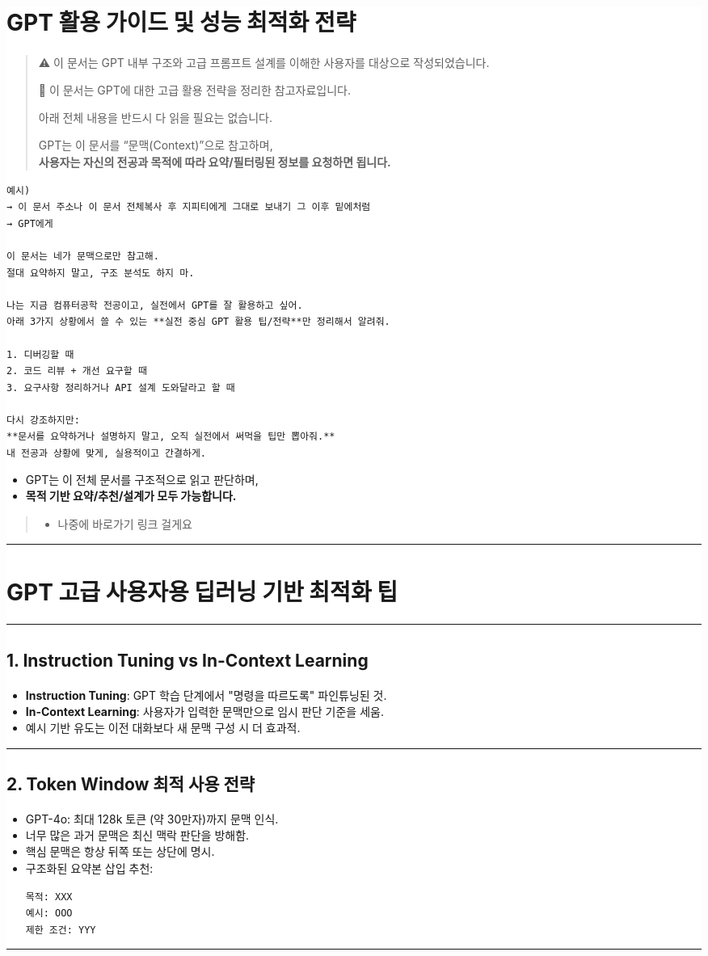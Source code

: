 # GPT 활용 가이드 및 성능 최적화 전략
> ⚠️ 이 문서는 GPT 내부 구조와 고급 프롬프트 설계를 이해한 사용자를 대상으로 작성되었습니다.  
> 
> 📘 이 문서는 GPT에 대한 고급 활용 전략을 정리한 참고자료입니다.  
>
> 아래 전체 내용을 반드시 다 읽을 필요는 없습니다.  
>
> GPT는 이 문서를 “문맥(Context)”으로 참고하며,  
> **사용자는 자신의 전공과 목적에 따라 요약/필터링된 정보를 요청하면 됩니다.**
```
예시)
→ 이 문서 주소나 이 문서 전체복사 후 지피티에게 그대로 보내기 그 이후 밑에처럼
→ GPT에게

이 문서는 네가 문맥으로만 참고해.  
절대 요약하지 말고, 구조 분석도 하지 마.  

나는 지금 컴퓨터공학 전공이고, 실전에서 GPT를 잘 활용하고 싶어.  
아래 3가지 상황에서 쓸 수 있는 **실전 중심 GPT 활용 팁/전략**만 정리해서 알려줘.

1. 디버깅할 때
2. 코드 리뷰 + 개선 요구할 때
3. 요구사항 정리하거나 API 설계 도와달라고 할 때

다시 강조하지만:  
**문서를 요약하거나 설명하지 말고, 오직 실전에서 써먹을 팁만 뽑아줘.**  
내 전공과 상황에 맞게, 실용적이고 간결하게.
```
- GPT는 이 전체 문서를 구조적으로 읽고 판단하며,  
- **목적 기반 요약/추천/설계가 모두 가능합니다.** 


> - 나중에 바로가기 링크 걸게요
---

#  GPT 고급 사용자용 딥러닝 기반 최적화 팁

---

## 1. Instruction Tuning vs In-Context Learning

- **Instruction Tuning**: GPT 학습 단계에서 "명령을 따르도록" 파인튜닝된 것.
- **In-Context Learning**: 사용자가 입력한 문맥만으로 임시 판단 기준을 세움.
-  예시 기반 유도는 이전 대화보다 새 문맥 구성 시 더 효과적.

---

## 2. Token Window 최적 사용 전략

- GPT-4o: 최대 128k 토큰 (약 30만자)까지 문맥 인식.
- 너무 많은 과거 문맥은 최신 맥락 판단을 방해함.
- 핵심 문맥은 항상 뒤쪽 또는 상단에 명시.
- 구조화된 요약본 삽입 추천:
  ```txt
  목적: XXX
  예시: OOO
  제한 조건: YYY
  ```

---